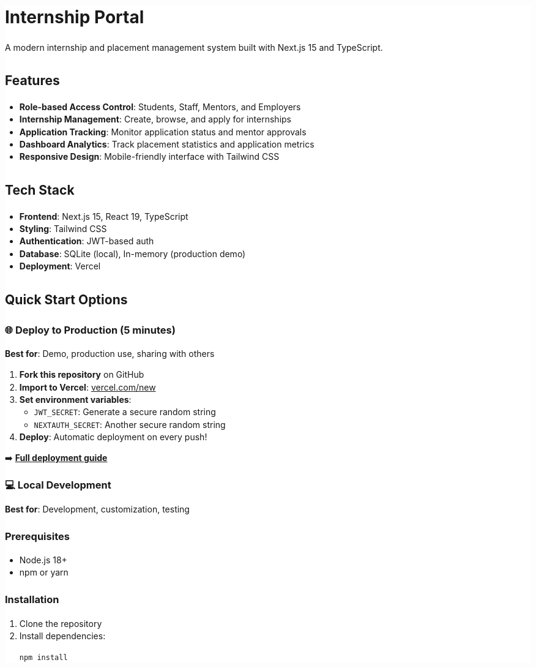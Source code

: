 # Internship Portal

A modern internship and placement management system built with Next.js 15 and TypeScript.

## Features

- **Role-based Access Control**: Students, Staff, Mentors, and Employers
- **Internship Management**: Create, browse, and apply for internships
- **Application Tracking**: Monitor application status and mentor approvals
- **Dashboard Analytics**: Track placement statistics and application metrics
- **Responsive Design**: Mobile-friendly interface with Tailwind CSS

## Tech Stack

- **Frontend**: Next.js 15, React 19, TypeScript
- **Styling**: Tailwind CSS
- **Authentication**: JWT-based auth
- **Database**: SQLite (local), In-memory (production demo)
- **Deployment**: Vercel

## Quick Start Options

### 🌐 Deploy to Production (5 minutes)

**Best for**: Demo, production use, sharing with others

1. **Fork this repository** on GitHub
2. **Import to Vercel**: [vercel.com/new](https://vercel.com/new)
3. **Set environment variables**:
   - `JWT_SECRET`: Generate a secure random string
   - `NEXTAUTH_SECRET`: Another secure random string
4. **Deploy**: Automatic deployment on every push!

➡️ [**Full deployment guide**](./VERCEL-DEPLOYMENT-GUIDE.md)

### 💻 Local Development

**Best for**: Development, customization, testing

### Prerequisites

- Node.js 18+ 
- npm or yarn

### Installation

1. Clone the repository
2. Install dependencies:
   ```bash
   npm install
   ```
